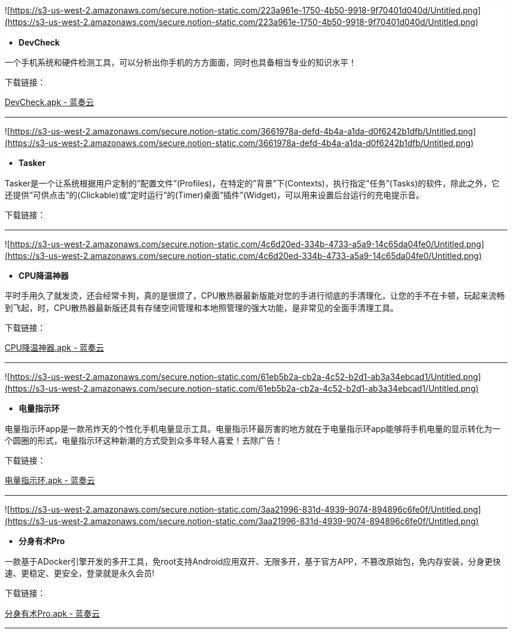 ![https://s3-us-west-2.amazonaws.com/secure.notion-static.com/223a961e-1750-4b50-9918-9f70401d040d/Untitled.png](https://s3-us-west-2.amazonaws.com/secure.notion-static.com/223a961e-1750-4b50-9918-9f70401d040d/Untitled.png)

- **DevCheck**

一个手机系统和硬件检测工具，可以分析出你手机的方方面面，同时也具备相当专业的知识水平！

下载链接：

[DevCheck.apk - 蓝奏云](https://wwe.lanzoui.com/iokmAp6uhdg)

---

![https://s3-us-west-2.amazonaws.com/secure.notion-static.com/3661978a-defd-4b4a-a1da-d0f6242b1dfb/Untitled.png](https://s3-us-west-2.amazonaws.com/secure.notion-static.com/3661978a-defd-4b4a-a1da-d0f6242b1dfb/Untitled.png)

- **Tasker**

Tasker是一个让系统根据用户定制的”配置文件”(Profiles)，在特定的”背景”下(Contexts)，执行指定”任务”(Tasks)的软件，除此之外，它还提供”可供点击”的(Clickable)或”定时运行”的(Timer)桌面”插件”(Widget)，可以用来设置后台运行的充电提示音。

下载链接：

[](https://wwe.lanzoui.com/i0cv0pcvsne)

---

![https://s3-us-west-2.amazonaws.com/secure.notion-static.com/4c6d20ed-334b-4733-a5a9-14c65da04fe0/Untitled.png](https://s3-us-west-2.amazonaws.com/secure.notion-static.com/4c6d20ed-334b-4733-a5a9-14c65da04fe0/Untitled.png)

- **CPU降温神器**

平时手用久了就发烫，还会经常卡狗，真的是很烦了，CPU散热器最新版能对您的手进行彻底的手清理化，让您的手不在卡顿，玩起来流畅到飞起，时，CPU散热器最新版还具有存储空间管理和本地照管理的强大功能，是非常见的全面手清理工具。

下载链接：

[CPU降温神器.apk - 蓝奏云](https://wwe.lanzoui.com/iFXeep6uhcf)

---

![https://s3-us-west-2.amazonaws.com/secure.notion-static.com/61eb5b2a-cb2a-4c52-b2d1-ab3a34ebcad1/Untitled.png](https://s3-us-west-2.amazonaws.com/secure.notion-static.com/61eb5b2a-cb2a-4c52-b2d1-ab3a34ebcad1/Untitled.png)

- **电量指示环**

电量指示环app是一款吊炸天的个性化手机电量显示工具。电量指示环最厉害的地方就在于电量指示环app能够将手机电量的显示转化为一个圆圈的形式，电量指示环这种新潮的方式受到众多年轻人喜爱！去除广告！

下载链接：

[电量指示环.apk - 蓝奏云](https://wwe.lanzoui.com/iz8sfp6ui0j)

---

![https://s3-us-west-2.amazonaws.com/secure.notion-static.com/3aa21996-831d-4939-9074-894896c6fe0f/Untitled.png](https://s3-us-west-2.amazonaws.com/secure.notion-static.com/3aa21996-831d-4939-9074-894896c6fe0f/Untitled.png)

- **分身有术Pro**

一款基于ADocker引擎开发的多开工具，免root支持Android应用双开、无限多开，基于官方APP，不篡改原始包，免内存安装，分身更快速、更稳定、更安全，登录就是永久会员!

下载链接：

[分身有术Pro.apk - 蓝奏云](https://wwe.lanzoui.com/i8ZWsp6uiaj)

---